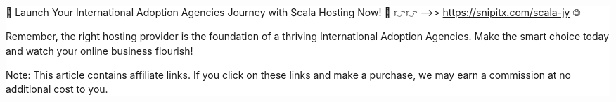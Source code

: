 🚀 Launch Your International Adoption Agencies Journey with Scala Hosting Now! 🌟
👉👉 -->> https://snipitx.com/scala-jy 🌐

Remember, the right hosting provider is the foundation of a thriving International Adoption Agencies. Make the smart choice today and watch your online business flourish!

Note: This article contains affiliate links. If you click on these links and make a purchase, we may earn a commission at no additional cost to you.